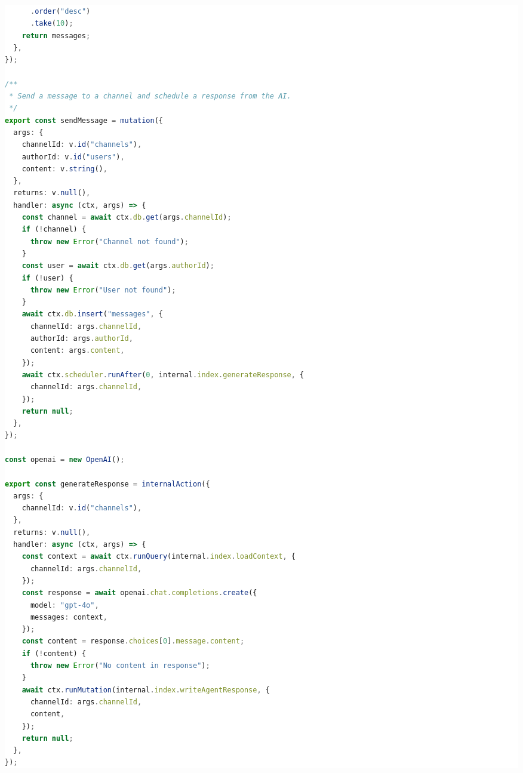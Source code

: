 ```typescript
      .order("desc")
      .take(10);
    return messages;
  },
});

/**
 * Send a message to a channel and schedule a response from the AI.
 */
export const sendMessage = mutation({
  args: {
    channelId: v.id("channels"),
    authorId: v.id("users"),
    content: v.string(),
  },
  returns: v.null(),
  handler: async (ctx, args) => {
    const channel = await ctx.db.get(args.channelId);
    if (!channel) {
      throw new Error("Channel not found");
    }
    const user = await ctx.db.get(args.authorId);
    if (!user) {
      throw new Error("User not found");
    }
    await ctx.db.insert("messages", {
      channelId: args.channelId,
      authorId: args.authorId,
      content: args.content,
    });
    await ctx.scheduler.runAfter(0, internal.index.generateResponse, {
      channelId: args.channelId,
    });
    return null;
  },
});

const openai = new OpenAI();

export const generateResponse = internalAction({
  args: {
    channelId: v.id("channels"),
  },
  returns: v.null(),
  handler: async (ctx, args) => {
    const context = await ctx.runQuery(internal.index.loadContext, {
      channelId: args.channelId,
    });
    const response = await openai.chat.completions.create({
      model: "gpt-4o",
      messages: context,
    });
    const content = response.choices[0].message.content;
    if (!content) {
      throw new Error("No content in response");
    }
    await ctx.runMutation(internal.index.writeAgentResponse, {
      channelId: args.channelId,
      content,
    });
    return null;
  },
});
```